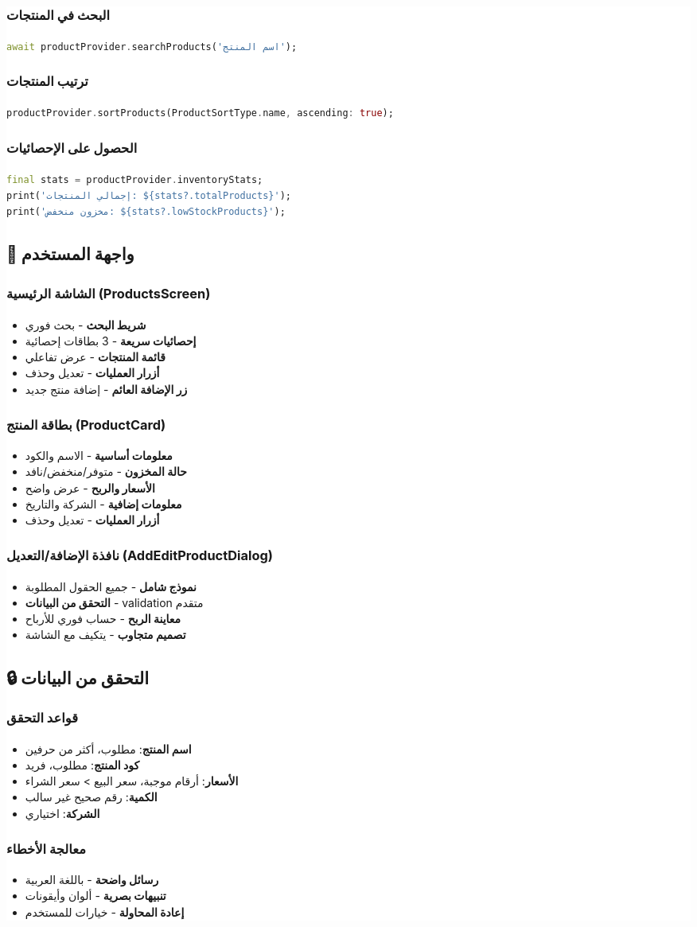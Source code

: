 ### البحث في المنتجات
```dart
await productProvider.searchProducts('اسم المنتج');
```

### ترتيب المنتجات
```dart
productProvider.sortProducts(ProductSortType.name, ascending: true);
```

### الحصول على الإحصائيات
```dart
final stats = productProvider.inventoryStats;
print('إجمالي المنتجات: ${stats?.totalProducts}');
print('مخزون منخفض: ${stats?.lowStockProducts}');
```

## 🎨 واجهة المستخدم

### الشاشة الرئيسية (ProductsScreen)
- **شريط البحث** - بحث فوري
- **إحصائيات سريعة** - 3 بطاقات إحصائية
- **قائمة المنتجات** - عرض تفاعلي
- **أزرار العمليات** - تعديل وحذف
- **زر الإضافة العائم** - إضافة منتج جديد

### بطاقة المنتج (ProductCard)
- **معلومات أساسية** - الاسم والكود
- **حالة المخزون** - متوفر/منخفض/نافد
- **الأسعار والربح** - عرض واضح
- **معلومات إضافية** - الشركة والتاريخ
- **أزرار العمليات** - تعديل وحذف

### نافذة الإضافة/التعديل (AddEditProductDialog)
- **نموذج شامل** - جميع الحقول المطلوبة
- **التحقق من البيانات** - validation متقدم
- **معاينة الربح** - حساب فوري للأرباح
- **تصميم متجاوب** - يتكيف مع الشاشة

## 🔒 التحقق من البيانات

### قواعد التحقق
- **اسم المنتج**: مطلوب، أكثر من حرفين
- **كود المنتج**: مطلوب، فريد
- **الأسعار**: أرقام موجبة، سعر البيع > سعر الشراء
- **الكمية**: رقم صحيح غير سالب
- **الشركة**: اختياري

### معالجة الأخطاء
- **رسائل واضحة** - باللغة العربية
- **تنبيهات بصرية** - ألوان وأيقونات
- **إعادة المحاولة** - خيارات للمستخدم
